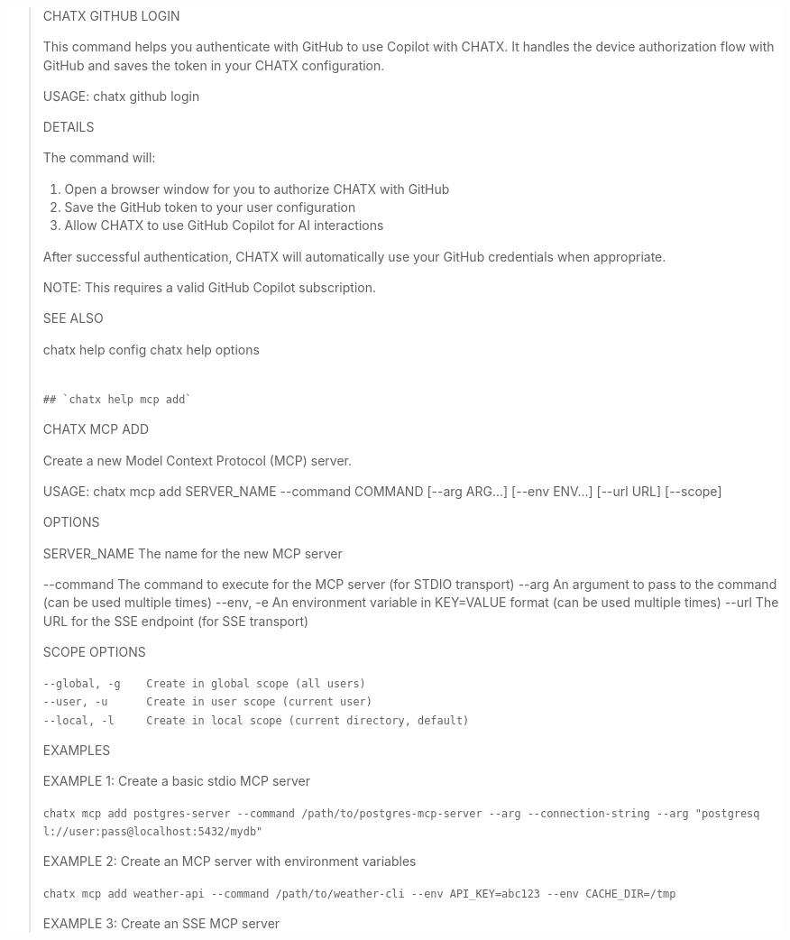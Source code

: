 > CHATX GITHUB LOGIN
> 
>   This command helps you authenticate with GitHub to use Copilot with CHATX.
>   It handles the device authorization flow with GitHub and saves the token
>   in your CHATX configuration.
> 
> USAGE: chatx github login
> 
> DETAILS
> 
>   The command will:
>   1. Open a browser window for you to authorize CHATX with GitHub
>   2. Save the GitHub token to your user configuration
>   3. Allow CHATX to use GitHub Copilot for AI interactions
> 
>   After successful authentication, CHATX will automatically use your
>   GitHub credentials when appropriate.
> 
> NOTE: This requires a valid GitHub Copilot subscription.
> 
> SEE ALSO
> 
>   chatx help config
>   chatx help options
> ```
> 
> ## `chatx help mcp add`
> 
> ```
> CHATX MCP ADD
> 
>   Create a new Model Context Protocol (MCP) server.
> 
> USAGE: chatx mcp add SERVER_NAME --command COMMAND [--arg ARG...] [--env ENV...] [--url URL] [--scope]
> 
> OPTIONS
> 
>   SERVER_NAME       The name for the new MCP server
> 
>   --command         The command to execute for the MCP server (for STDIO transport)
>   --arg             An argument to pass to the command (can be used multiple times)
>   --env, -e         An environment variable in KEY=VALUE format (can be used multiple times)
>   --url             The URL for the SSE endpoint (for SSE transport)
> 
>   SCOPE OPTIONS
> 
>     --global, -g    Create in global scope (all users)
>     --user, -u      Create in user scope (current user)
>     --local, -l     Create in local scope (current directory, default)
> 
> EXAMPLES
> 
>   EXAMPLE 1: Create a basic stdio MCP server
> 
>     chatx mcp add postgres-server --command /path/to/postgres-mcp-server --arg --connection-string --arg "postgresql://user:pass@localhost:5432/mydb"
> 
>   EXAMPLE 2: Create an MCP server with environment variables
> 
>     chatx mcp add weather-api --command /path/to/weather-cli --env API_KEY=abc123 --env CACHE_DIR=/tmp
> 
>   EXAMPLE 3: Create an SSE MCP server

[^1]: ONNX is an open format built to represent machine learning models.
[^2]: Phi-3 is a family of open AI models developed by Microsoft.